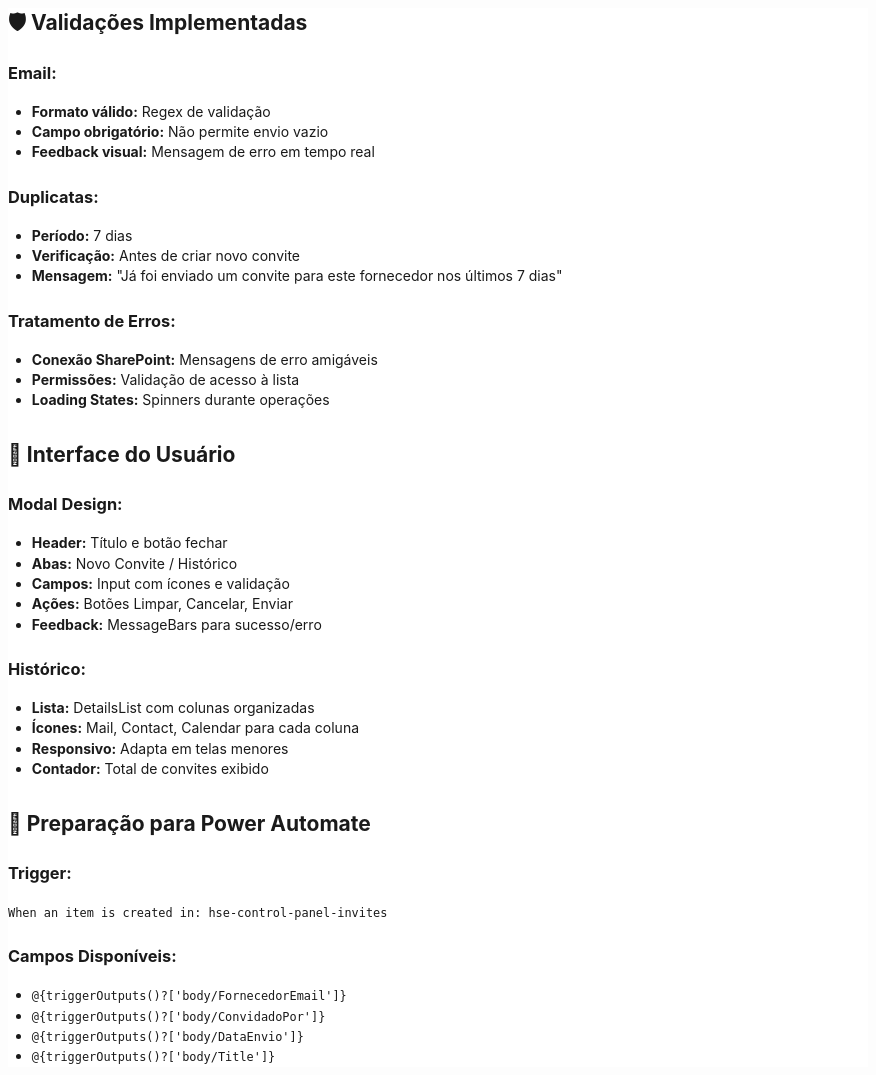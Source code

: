 ## 🛡️ Validações Implementadas

### **Email:**

- **Formato válido:** Regex de validação
- **Campo obrigatório:** Não permite envio vazio
- **Feedback visual:** Mensagem de erro em tempo real

### **Duplicatas:**

- **Período:** 7 dias
- **Verificação:** Antes de criar novo convite
- **Mensagem:** "Já foi enviado um convite para este fornecedor nos últimos 7 dias"

### **Tratamento de Erros:**

- **Conexão SharePoint:** Mensagens de erro amigáveis
- **Permissões:** Validação de acesso à lista
- **Loading States:** Spinners durante operações

## 🎨 Interface do Usuário

### **Modal Design:**

- **Header:** Título e botão fechar
- **Abas:** Novo Convite / Histórico
- **Campos:** Input com ícones e validação
- **Ações:** Botões Limpar, Cancelar, Enviar
- **Feedback:** MessageBars para sucesso/erro

### **Histórico:**

- **Lista:** DetailsList com colunas organizadas
- **Ícones:** Mail, Contact, Calendar para cada coluna
- **Responsivo:** Adapta em telas menores
- **Contador:** Total de convites exibido

## 📧 Preparação para Power Automate

### **Trigger:**

```
When an item is created in: hse-control-panel-invites
```

### **Campos Disponíveis:**

- `@{triggerOutputs()?['body/FornecedorEmail']}`
- `@{triggerOutputs()?['body/ConvidadoPor']}`
- `@{triggerOutputs()?['body/DataEnvio']}`
- `@{triggerOutputs()?['body/Title']}`
